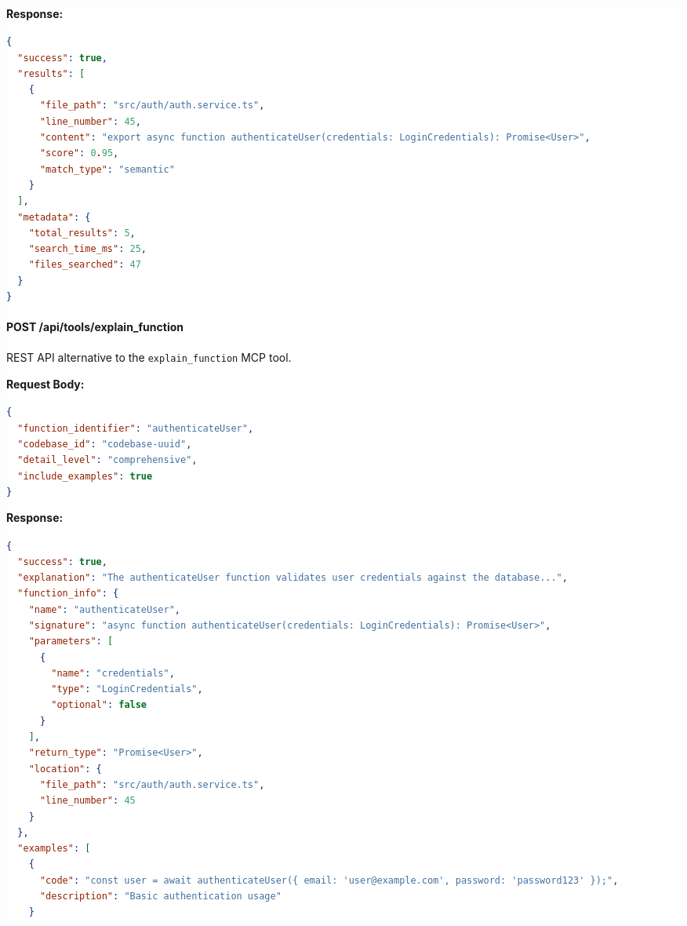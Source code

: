 **Response:**

```json
{
  "success": true,
  "results": [
    {
      "file_path": "src/auth/auth.service.ts",
      "line_number": 45,
      "content": "export async function authenticateUser(credentials: LoginCredentials): Promise<User>",
      "score": 0.95,
      "match_type": "semantic"
    }
  ],
  "metadata": {
    "total_results": 5,
    "search_time_ms": 25,
    "files_searched": 47
  }
}
```

#### POST /api/tools/explain_function

REST API alternative to the `explain_function` MCP tool.

**Request Body:**

```json
{
  "function_identifier": "authenticateUser",
  "codebase_id": "codebase-uuid",
  "detail_level": "comprehensive",
  "include_examples": true
}
```

**Response:**

```json
{
  "success": true,
  "explanation": "The authenticateUser function validates user credentials against the database...",
  "function_info": {
    "name": "authenticateUser",
    "signature": "async function authenticateUser(credentials: LoginCredentials): Promise<User>",
    "parameters": [
      {
        "name": "credentials",
        "type": "LoginCredentials",
        "optional": false
      }
    ],
    "return_type": "Promise<User>",
    "location": {
      "file_path": "src/auth/auth.service.ts",
      "line_number": 45
    }
  },
  "examples": [
    {
      "code": "const user = await authenticateUser({ email: 'user@example.com', password: 'password123' });",
      "description": "Basic authentication usage"
    }
```